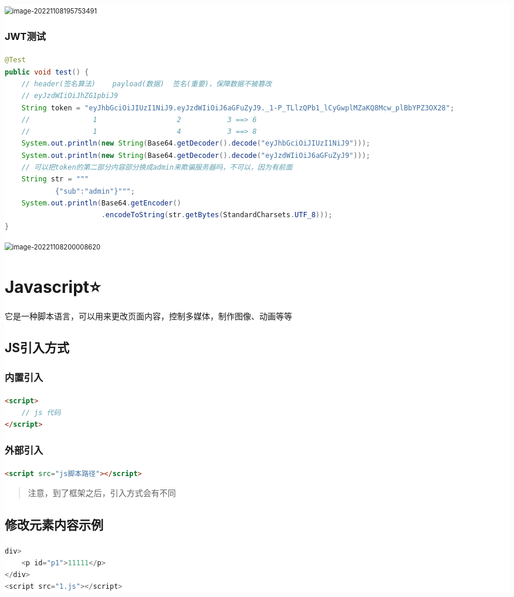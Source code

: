 <img src="https://edu-8673.oss-cn-beijing.aliyuncs.com/img2022.12.30/202211081957587.png" alt="image-20221108195753491" style="zoom:80%;" />

### JWT测试

```java
@Test
public void test() {
    // header(签名算法)    payload(数据)  签名(重要)，保障数据不被篡改
    // eyJzdWIiOiJhZG1pbiJ9
    String token = "eyJhbGciOiJIUzI1NiJ9.eyJzdWIiOiJ6aGFuZyJ9._1-P_TLlzQPb1_lCyGwplMZaKQ8Mcw_plBbYPZ3OX28";
    //               1                   2           3 ==> 6
    //               1                   4           3 ==> 8
    System.out.println(new String(Base64.getDecoder().decode("eyJhbGciOiJIUzI1NiJ9")));
    System.out.println(new String(Base64.getDecoder().decode("eyJzdWIiOiJ6aGFuZyJ9")));
    // 可以把token的第二部分内容部分换成admin来欺骗服务器吗，不可以，因为有前面
    String str = """
            {"sub":"admin"}""";
    System.out.println(Base64.getEncoder()
                       .encodeToString(str.getBytes(StandardCharsets.UTF_8)));
}
```

<img src="https://edu-8673.oss-cn-beijing.aliyuncs.com/img2022.12.30/202211082000691.png" alt="image-20221108200008620" style="zoom:80%;" />



# Javascript⭐

它是一种脚本语言，可以用来更改页面内容，控制多媒体，制作图像、动画等等

## JS引入方式

### 内置引入

```html
<script>
	// js 代码
</script>
```

### 外部引入

```html
<script src="js脚本路径"></script>
```

> 注意，到了框架之后，引入方式会有不同

## 修改元素内容示例

```js
div>
    <p id="p1">11111</p>
</div>
<script src="1.js"></script>
```
